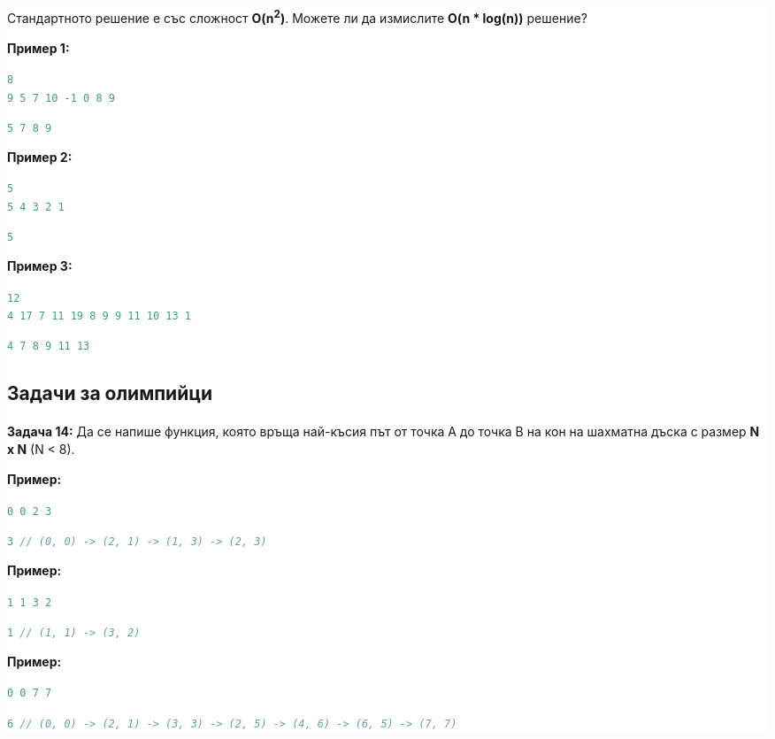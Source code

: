 Стандартното решение е със сложност **O(n<sup>2</sup>)**. Можете ли да измислите **O(n * log(n))** решение?

**Пример 1:**

```c++
8
9 5 7 10 -1 0 8 9
```

```c++
5 7 8 9
```

**Пример 2:**

```c++
5
5 4 3 2 1
```

```c++
5
```

**Пример 3:**

```c++
12
4 17 7 11 19 8 9 9 11 10 13 1
```

```c++
4 7 8 9 11 13
```

## Задачи за олимпийци

**Задача 14:** Да се напише функция, която връща най-късия път от точка A до точка B на кон на шахматна дъска с размер **N x N** (N < 8).

**Пример:**

```c++
0 0 2 3
```

```c++
3 // (0, 0) -> (2, 1) -> (1, 3) -> (2, 3)
```

**Пример:**

```c++
1 1 3 2
```

```c++
1 // (1, 1) -> (3, 2)
```

**Пример:**

```c++
0 0 7 7
```

```c++
6 // (0, 0) -> (2, 1) -> (3, 3) -> (2, 5) -> (4, 6) -> (6, 5) -> (7, 7)
```